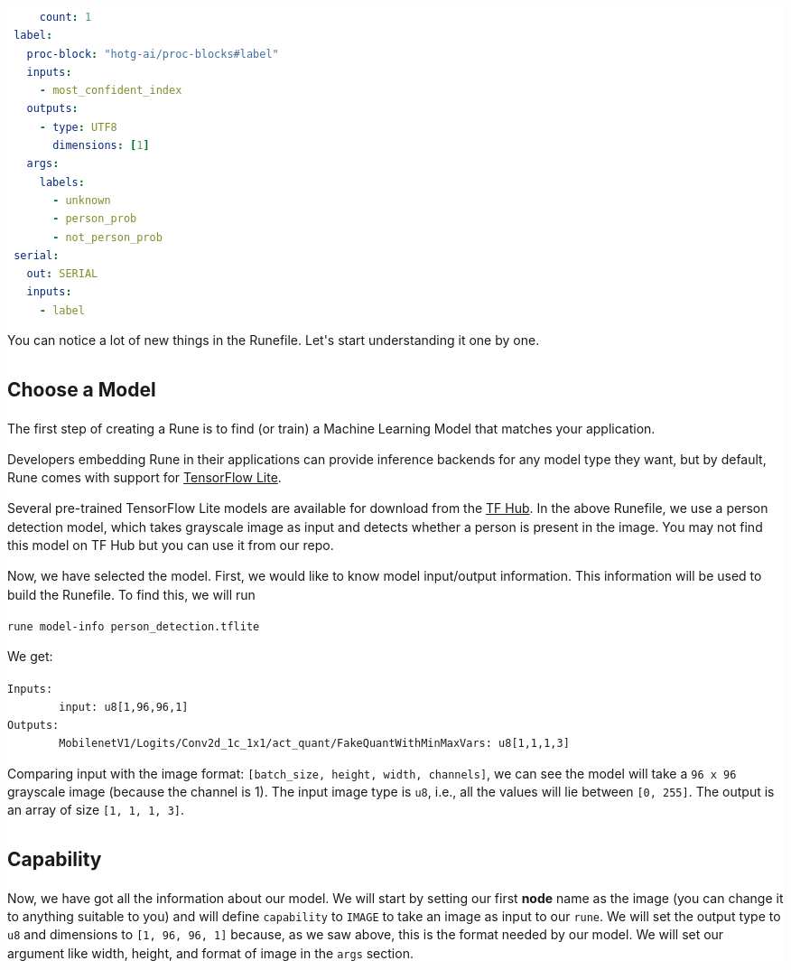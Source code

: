  ```yaml
      count: 1
  label:
    proc-block: "hotg-ai/proc-blocks#label"
    inputs:
      - most_confident_index
    outputs:
      - type: UTF8
        dimensions: [1]
    args:
      labels:
        - unknown
        - person_prob
        - not_person_prob
  serial:
    out: SERIAL
    inputs:
      - label
 ```
 You can notice a lot of new things in the Runefile. Let's start understanding it one by one.
 
## Choose a Model
The first step of creating a Rune is to find (or train) a Machine Learning Model that matches your application.

Developers embedding Rune in their applications can provide inference backends for any model type they want, but by default, Rune comes with support for [TensorFlow Lite](https://www.tensorflow.org/lite).

Several pre-trained TensorFlow Lite models are available for download from the [TF Hub](https://tfhub.dev/s?deployment-format=lite&module-type=image-classification&publisher=google). In the above Runefile, we use a person detection model, which takes grayscale image as input and detects whether a person is present in the image. You may not find this model on TF Hub but you can use it from our repo.

Now, we have selected the model. First, we would like to know model input/output information. This information will be used to build the Runefile. To find this, we will run
```bash
rune model-info person_detection.tflite
```
We get:
```
Inputs:
        input: u8[1,96,96,1]
Outputs:
        MobilenetV1/Logits/Conv2d_1c_1x1/act_quant/FakeQuantWithMinMaxVars: u8[1,1,1,3]
```
Comparing input with the image format: `[batch_size, height, width, channels]`, we can see the model will take a `96 x 96` grayscale image (because the channel is 1). The input image type is `u8`, i.e., all the values will lie between `[0, 255]`. The output is an array of size `[1, 1, 1, 3]`.

## Capability
Now, we have got all the information about our model. We will start by setting our first **node** name as the image (you can change it to anything suitable to you) and will define  `capability` to `IMAGE` to take an image as input to our `rune`. We will set the output type to `u8` and dimensions to `[1, 96, 96, 1]` because, as we saw above, this is the format needed by our model. We will set our argument like width, height, and format of image in the `args` section. 

